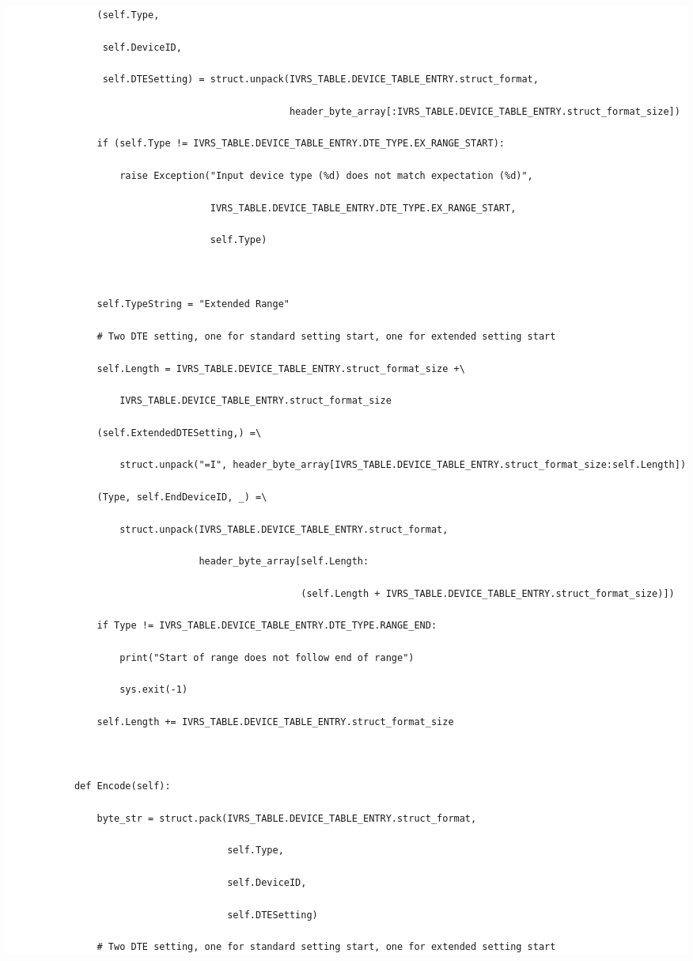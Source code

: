                     (self.Type,

                     self.DeviceID,

                     self.DTESetting) = struct.unpack(IVRS_TABLE.DEVICE_TABLE_ENTRY.struct_format,

                                                      header_byte_array[:IVRS_TABLE.DEVICE_TABLE_ENTRY.struct_format_size])

                    if (self.Type != IVRS_TABLE.DEVICE_TABLE_ENTRY.DTE_TYPE.EX_RANGE_START):

                        raise Exception("Input device type (%d) does not match expectation (%d)",

                                        IVRS_TABLE.DEVICE_TABLE_ENTRY.DTE_TYPE.EX_RANGE_START,

                                        self.Type)

        

                    self.TypeString = "Extended Range"

                    # Two DTE setting, one for standard setting start, one for extended setting start

                    self.Length = IVRS_TABLE.DEVICE_TABLE_ENTRY.struct_format_size +\

                        IVRS_TABLE.DEVICE_TABLE_ENTRY.struct_format_size

                    (self.ExtendedDTESetting,) =\

                        struct.unpack("=I", header_byte_array[IVRS_TABLE.DEVICE_TABLE_ENTRY.struct_format_size:self.Length])

                    (Type, self.EndDeviceID, _) =\

                        struct.unpack(IVRS_TABLE.DEVICE_TABLE_ENTRY.struct_format,

                                      header_byte_array[self.Length:

                                                        (self.Length + IVRS_TABLE.DEVICE_TABLE_ENTRY.struct_format_size)])

                    if Type != IVRS_TABLE.DEVICE_TABLE_ENTRY.DTE_TYPE.RANGE_END:

                        print("Start of range does not follow end of range")

                        sys.exit(-1)

                    self.Length += IVRS_TABLE.DEVICE_TABLE_ENTRY.struct_format_size

        

                def Encode(self):

                    byte_str = struct.pack(IVRS_TABLE.DEVICE_TABLE_ENTRY.struct_format,

                                           self.Type,

                                           self.DeviceID,

                                           self.DTESetting)

                    # Two DTE setting, one for standard setting start, one for extended setting start
